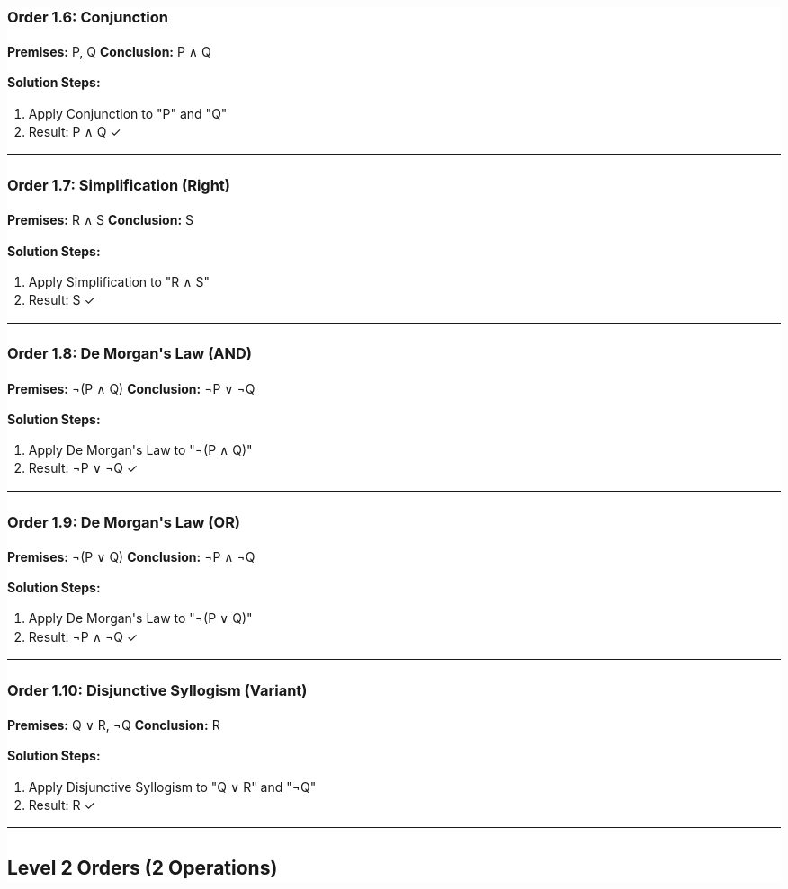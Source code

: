 
### Order 1.6: Conjunction
**Premises:** P, Q
**Conclusion:** P ∧ Q

**Solution Steps:**
1. Apply Conjunction to "P" and "Q"
2. Result: P ∧ Q ✓

---

### Order 1.7: Simplification (Right)
**Premises:** R ∧ S
**Conclusion:** S

**Solution Steps:**
1. Apply Simplification to "R ∧ S"
2. Result: S ✓

---

### Order 1.8: De Morgan's Law (AND)
**Premises:** ¬(P ∧ Q)
**Conclusion:** ¬P ∨ ¬Q

**Solution Steps:**
1. Apply De Morgan's Law to "¬(P ∧ Q)"
2. Result: ¬P ∨ ¬Q ✓

---

### Order 1.9: De Morgan's Law (OR)
**Premises:** ¬(P ∨ Q)
**Conclusion:** ¬P ∧ ¬Q

**Solution Steps:**
1. Apply De Morgan's Law to "¬(P ∨ Q)"
2. Result: ¬P ∧ ¬Q ✓

---

### Order 1.10: Disjunctive Syllogism (Variant)
**Premises:** Q ∨ R, ¬Q
**Conclusion:** R

**Solution Steps:**
1. Apply Disjunctive Syllogism to "Q ∨ R" and "¬Q"
2. Result: R ✓

---

## Level 2 Orders (2 Operations)
